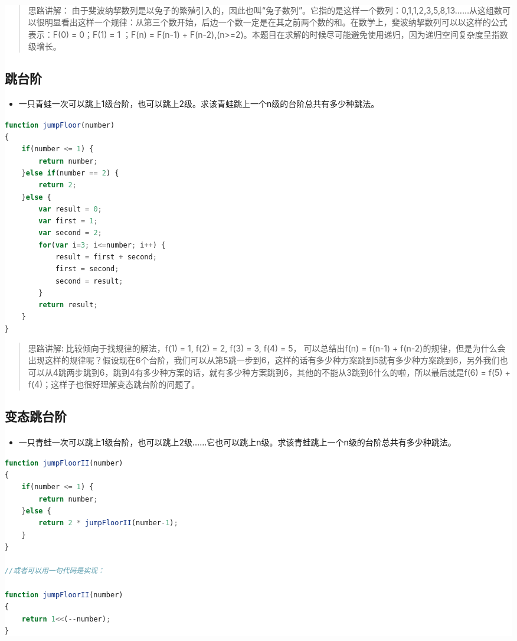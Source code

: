 > 思路讲解：
> 由于斐波纳挈数列是以兔子的繁殖引入的，因此也叫“兔子数列”。它指的是这样一个数列：0,1,1,2,3,5,8,13……从这组数可以很明显看出这样一个规律：从第三个数开始，后边一个数一定是在其之前两个数的和。在数学上，斐波纳挈数列可以以这样的公式表示：F(0) = 0；F(1) = 1 ；F(n) = F(n-1) + F(n-2),(n>=2)。本题目在求解的时候尽可能避免使用递归，因为递归空间复杂度呈指数级增长。

## 跳台阶

- 一只青蛙一次可以跳上1级台阶，也可以跳上2级。求该青蛙跳上一个n级的台阶总共有多少种跳法。

```javascript
function jumpFloor(number)
{
    if(number <= 1) {
        return number;
    }else if(number == 2) {
        return 2;
    }else {
        var result = 0;
        var first = 1;
        var second = 2;
        for(var i=3; i<=number; i++) {
            result = first + second;
            first = second;
            second = result;
        }
        return result;
    }
}
```

> 思路讲解:
> 比较倾向于找规律的解法，f(1) = 1, f(2) = 2, f(3) = 3, f(4) = 5， 可以总结出f(n) = f(n-1) + f(n-2)的规律，但是为什么会出现这样的规律呢？假设现在6个台阶，我们可以从第5跳一步到6，这样的话有多少种方案跳到5就有多少种方案跳到6，另外我们也可以从4跳两步跳到6，跳到4有多少种方案的话，就有多少种方案跳到6，其他的不能从3跳到6什么的啦，所以最后就是f(6) = f(5) + f(4)；这样子也很好理解变态跳台阶的问题了。

## 变态跳台阶

- 一只青蛙一次可以跳上1级台阶，也可以跳上2级……它也可以跳上n级。求该青蛙跳上一个n级的台阶总共有多少种跳法。

```javascript
function jumpFloorII(number)
{
    if(number <= 1) {
        return number;
    }else {
        return 2 * jumpFloorII(number-1);
    }
}

//或者可以用一句代码是实现：

function jumpFloorII(number)
{
    return 1<<(--number);
}
```
